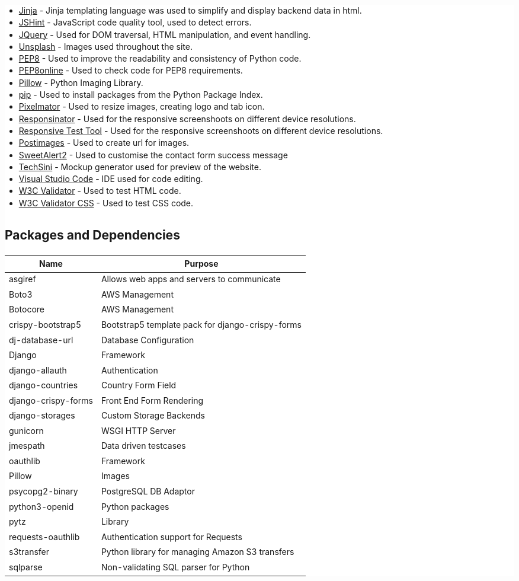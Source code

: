 * [Jinja](https://jinja.palletsprojects.com/en/2.10.x/) - Jinja templating language was used to simplify and display backend data in html.
* [JSHint](https://jshint.com/) - JavaScript code quality tool, used to detect errors.
* [JQuery](https://jquery.com/) - Used for DOM traversal, HTML manipulation, and event handling.
* [Unsplash](https://unsplash.com/) - Images used throughout the site.
* [PEP8](https://www.python.org/dev/peps/pep-0008/) - Used to improve the readability and consistency of Python code.
* [PEP8online](http://pep8online.com/) - Used to check code for PEP8 requirements.
* [Pillow](https://pillow.readthedocs.io/en/stable/) - Python Imaging Library.
* [pip](https://pip.pypa.io/en/stable/) - Used to install packages from the Python Package Index.
* [Pixelmator](https://www.pixelmator.com/mac/) - Used to resize images, creating logo and tab icon.
* [Responsinator](https://www.responsinator.com/) - Used for the responsive screenshoots on different device resolutions. 
* [Responsive Test Tool](http://responsivetesttool.com/) - Used for the responsive screenshoots on different device resolutions. 
* [Postimages](https://postimages.org/) - Used to create url for images. 
* [SweetAlert2](https://sweetalert2.github.io/) - Used to customise the contact form success message
* [TechSini](https://techsini.com/) - Mockup generator used for preview of the website.
* [Visual Studio Code](https://code.visualstudio.com/) - IDE used for code editing.
* [W3C Validator](https://validator.w3.org/) - Used to test HTML code.
* [W3C Validator CSS](https://validator.w3.org/) - Used to test CSS code.


## Packages and Dependencies

| Name | Purpose |
|------|---------|
| asgiref | Allows web apps and servers to communicate |
| Boto3 | AWS Management |
| Botocore | AWS Management |
| crispy-bootstrap5 | Bootstrap5 template pack for django-crispy-forms |
| dj-database-url | Database Configuration |
| Django | Framework |
| django-allauth | Authentication |
| django-countries | Country Form Field |
| django-crispy-forms | Front End Form Rendering |
| django-storages | Custom Storage Backends |
| gunicorn | WSGI HTTP Server |
| jmespath | Data driven testcases |
| oauthlib | Framework |
| Pillow | Images |
| psycopg2-binary | PostgreSQL DB Adaptor |
| python3-openid | Python packages |
| pytz | Library |
| requests-oauthlib | Authentication support for Requests |
| s3transfer | Python library for managing Amazon S3 transfers |
| sqlparse | Non-validating SQL parser for Python |